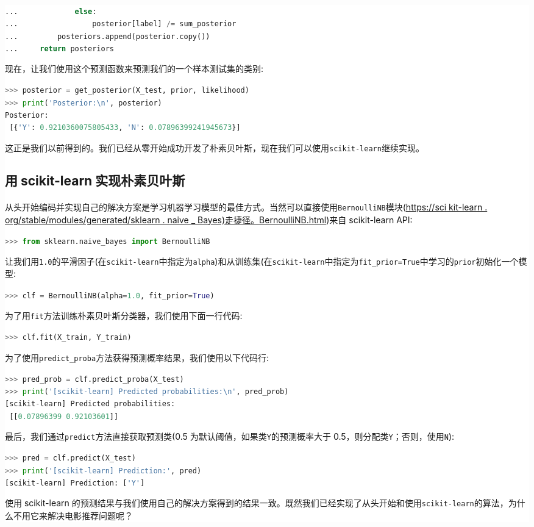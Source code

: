 ```py
...             else:
...                 posterior[label] /= sum_posterior
...         posteriors.append(posterior.copy())
...     return posteriors 
```

现在，让我们使用这个预测函数来预测我们的一个样本测试集的类别:

```py
>>> posterior = get_posterior(X_test, prior, likelihood)
>>> print('Posterior:\n', posterior)
Posterior:
 [{'Y': 0.9210360075805433, 'N': 0.07896399241945673}] 
```

这正是我们以前得到的。我们已经从零开始成功开发了朴素贝叶斯，现在我们可以使用`scikit-learn`继续实现。

## 用 scikit-learn 实现朴素贝叶斯

从头开始编码并实现自己的解决方案是学习机器学习模型的最佳方式。当然可以直接使用`BernoulliNB`模块([https://sci kit-learn . org/stable/modules/generated/sklearn . naive _ Bayes)走捷径。BernoulliNB.html](https://scikit-learn.org/stable/modules/generated/sklearn.naive_bayes.BernoulliNB.html))来自 scikit-learn API:

```py
>>> from sklearn.naive_bayes import BernoulliNB 
```

让我们用`1.0`的平滑因子(在`scikit-learn`中指定为`alpha`)和从训练集(在`scikit-learn`中指定为`fit_prior=True`中学习的`prior`初始化一个模型:

```py
>>> clf = BernoulliNB(alpha=1.0, fit_prior=True) 
```

为了用`fit`方法训练朴素贝叶斯分类器，我们使用下面一行代码:

```py
>>> clf.fit(X_train, Y_train) 
```

为了使用`predict_proba`方法获得预测概率结果，我们使用以下代码行:

```py
>>> pred_prob = clf.predict_proba(X_test)
>>> print('[scikit-learn] Predicted probabilities:\n', pred_prob)
[scikit-learn] Predicted probabilities:
 [[0.07896399 0.92103601]] 
```

最后，我们通过`predict`方法直接获取预测类(0.5 为默认阈值，如果类`Y`的预测概率大于 0.5，则分配类`Y`；否则，使用`N`):

```py
>>> pred = clf.predict(X_test)
>>> print('[scikit-learn] Prediction:', pred)
[scikit-learn] Prediction: ['Y'] 
```

使用 scikit-learn 的预测结果与我们使用自己的解决方案得到的结果一致。既然我们已经实现了从头开始和使用`scikit-learn`的算法，为什么不用它来解决电影推荐问题呢？
